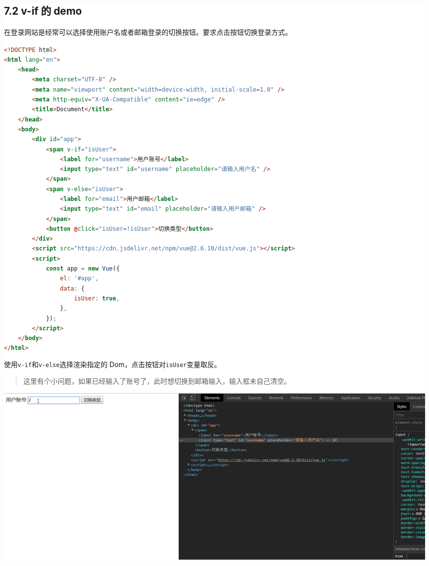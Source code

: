 ## 7.2 v-if 的 demo

 在登录网站是经常可以选择使用账户名或者邮箱登录的切换按钮。要求点击按钮切换登录方式。

```html
<!DOCTYPE html>
<html lang="en">
	<head>
		<meta charset="UTF-8" />
		<meta name="viewport" content="width=device-width, initial-scale=1.0" />
		<meta http-equiv="X-UA-Compatible" content="ie=edge" />
		<title>Document</title>
	</head>
	<body>
		<div id="app">
			<span v-if="isUser">
				<label for="username">用户账号</label>
				<input type="text" id="username" placeholder="请输入用户名" />
			</span>
			<span v-else="isUser">
				<label for="email">用户邮箱</label>
				<input type="text" id="email" placeholder="请输入用户邮箱" />
			</span>
			<button @click="isUser=!isUser">切换类型</button>
		</div>
		<script src="https://cdn.jsdelivr.net/npm/vue@2.6.10/dist/vue.js"></script>
		<script>
			const app = new Vue({
				el: '#app',
				data: {
					isUser: true,
				},
			});
		</script>
	</body>
</html>
```

 使用`v-if`和`v-else`选择渲染指定的 Dom，点击按钮对`isUser`变量取反。

> 这里有个小问题，如果已经输入了账号了，此时想切换到邮箱输入，输入框未自己清空。

![](vue最全笔记.assets/7.2-1.gif)
